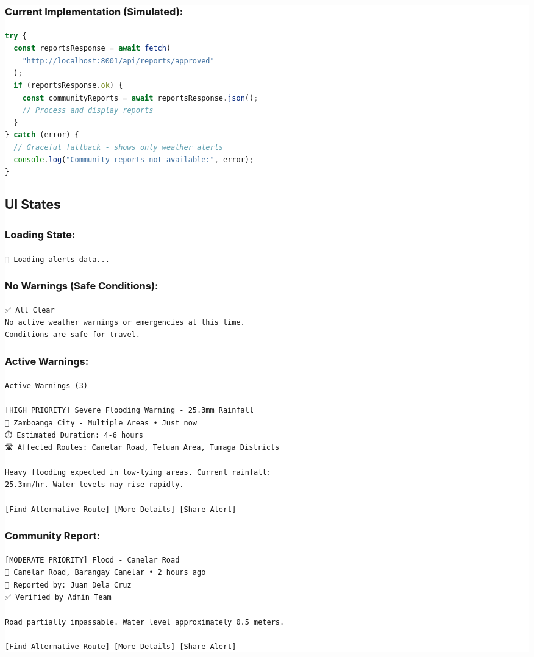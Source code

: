 ### **Current Implementation (Simulated):**

```typescript
try {
  const reportsResponse = await fetch(
    "http://localhost:8001/api/reports/approved"
  );
  if (reportsResponse.ok) {
    const communityReports = await reportsResponse.json();
    // Process and display reports
  }
} catch (error) {
  // Graceful fallback - shows only weather alerts
  console.log("Community reports not available:", error);
}
```

## UI States

### **Loading State:**

```
🔄 Loading alerts data...
```

### **No Warnings (Safe Conditions):**

```
✅ All Clear
No active weather warnings or emergencies at this time.
Conditions are safe for travel.
```

### **Active Warnings:**

```
Active Warnings (3)

[HIGH PRIORITY] Severe Flooding Warning - 25.3mm Rainfall
📍 Zamboanga City - Multiple Areas • Just now
⏱️ Estimated Duration: 4-6 hours
🛣️ Affected Routes: Canelar Road, Tetuan Area, Tumaga Districts

Heavy flooding expected in low-lying areas. Current rainfall:
25.3mm/hr. Water levels may rise rapidly.

[Find Alternative Route] [More Details] [Share Alert]
```

### **Community Report:**

```
[MODERATE PRIORITY] Flood - Canelar Road
📍 Canelar Road, Barangay Canelar • 2 hours ago
👤 Reported by: Juan Dela Cruz
✅ Verified by Admin Team

Road partially impassable. Water level approximately 0.5 meters.

[Find Alternative Route] [More Details] [Share Alert]
```
